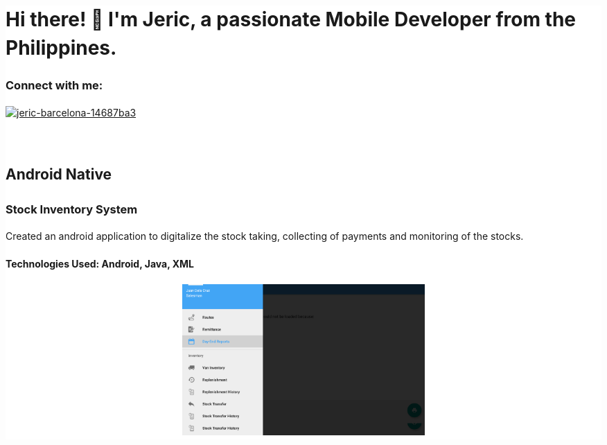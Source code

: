 # Hi there! :wave: I'm Jeric, a passionate Mobile Developer from the Philippines.

<h3 align="left">Connect with me:</h3>
<p align="left">
<a href="https://linkedin.com/in/jeric-barcelona-14687ba3" target="blank"><img align="center" src="https://img.shields.io/badge/LinkedIn-0077B5?style=for-the-badge&logo=linkedin&logoColor=white" alt="jeric-barcelona-14687ba3" /></a>
</p>

<br />

## Android Native

### Stock Inventory System
Created an android application to digitalize the stock taking, collecting of payments and monitoring of the stocks.

#### Technologies Used: Android, Java, XML

<p align="center">
<img src="/images/stockinventorysys/StockInventorySys1.png" width="350"  title="Stock Inventory System Application">